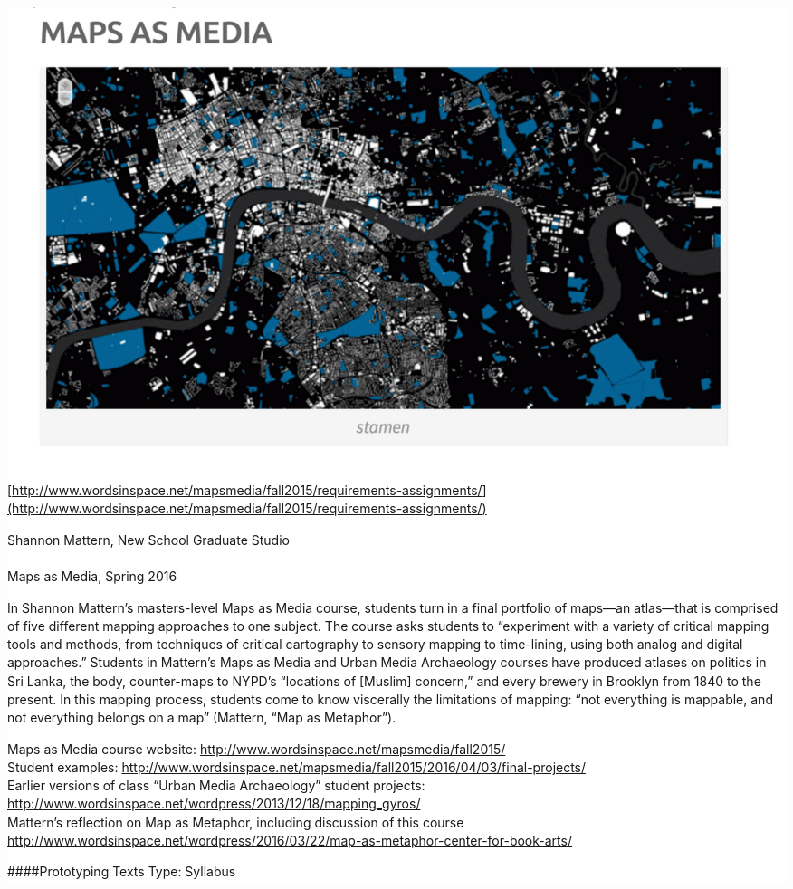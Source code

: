 ![Maps as Media website screenshot](iteration_MapLabsAtlasScreenshot_Mattern.png)

 [http://www.wordsinspace.net/mapsmedia/fall2015/requirements-assignments/](http://www.wordsinspace.net/mapsmedia/fall2015/requirements-assignments/)

Shannon Mattern, New School Graduate Studio<br />  
Maps as Media, Spring 2016

In Shannon Mattern’s masters-level Maps as Media course, students turn in a final portfolio of maps—an atlas—that is comprised of five different mapping approaches to one subject. The course asks students to “experiment with a variety of critical mapping tools and methods, from techniques of critical cartography to sensory mapping to time-lining, using both analog and digital approaches.” Students in Mattern’s Maps as Media and Urban Media Archaeology courses have produced atlases on politics in Sri Lanka, the body, counter-maps to NYPD’s “locations of [Muslim] concern,” and every brewery in Brooklyn from 1840 to the present. In this mapping process, students come to know viscerally the limitations of mapping: “not everything is mappable, and not everything belongs on a map” (Mattern, “Map as Metaphor”).

Maps as Media course website: http://www.wordsinspace.net/mapsmedia/fall2015/<br />
Student examples: http://www.wordsinspace.net/mapsmedia/fall2015/2016/04/03/final-projects/<br />
Earlier versions of class “Urban Media Archaeology” student projects:<br />  http://www.wordsinspace.net/wordpress/2013/12/18/mapping_gyros/<br />
Mattern’s reflection on Map as Metaphor, including discussion of this course<br />  http://www.wordsinspace.net/wordpress/2016/03/22/map-as-metaphor-center-for-book-arts/


####Prototyping Texts
Type: Syllabus
